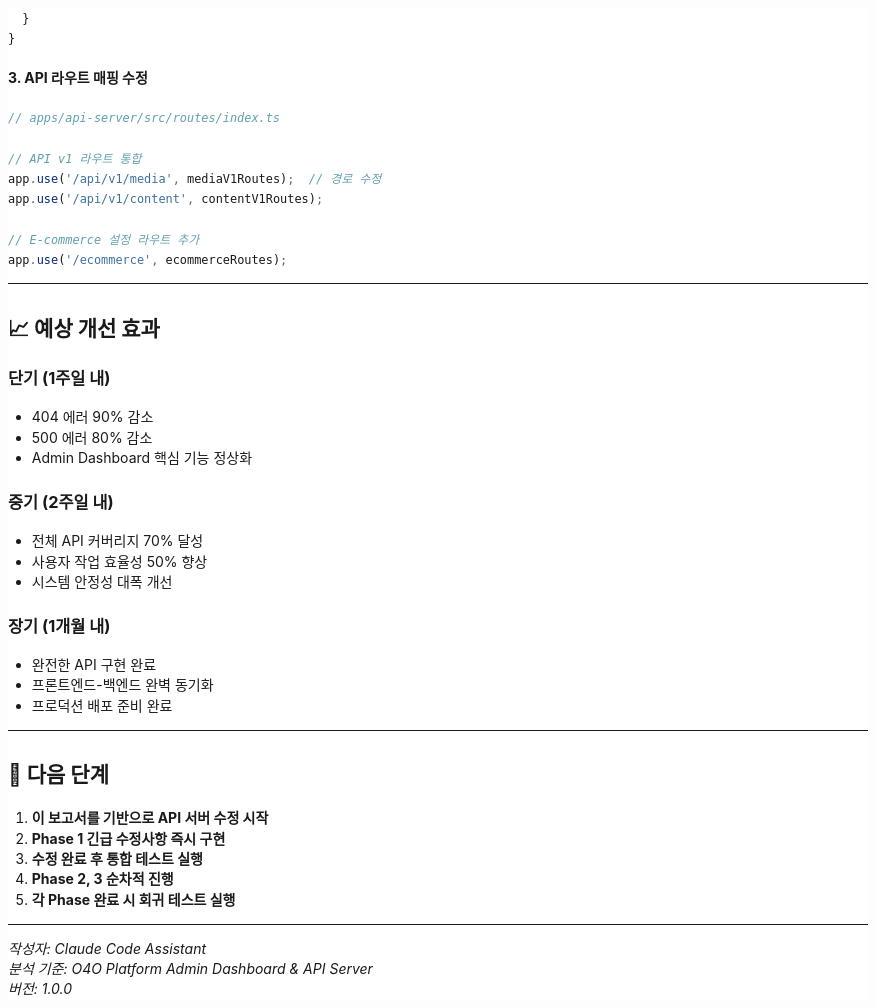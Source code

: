 ```typescript
  }
}
```

#### 3. API 라우트 매핑 수정
```typescript
// apps/api-server/src/routes/index.ts

// API v1 라우트 통합
app.use('/api/v1/media', mediaV1Routes);  // 경로 수정
app.use('/api/v1/content', contentV1Routes);

// E-commerce 설정 라우트 추가
app.use('/ecommerce', ecommerceRoutes);
```

---

## 📈 예상 개선 효과

### 단기 (1주일 내)
- 404 에러 90% 감소
- 500 에러 80% 감소
- Admin Dashboard 핵심 기능 정상화

### 중기 (2주일 내)
- 전체 API 커버리지 70% 달성
- 사용자 작업 효율성 50% 향상
- 시스템 안정성 대폭 개선

### 장기 (1개월 내)
- 완전한 API 구현 완료
- 프론트엔드-백엔드 완벽 동기화
- 프로덕션 배포 준비 완료

---

## 🚀 다음 단계

1. **이 보고서를 기반으로 API 서버 수정 시작**
2. **Phase 1 긴급 수정사항 즉시 구현**
3. **수정 완료 후 통합 테스트 실행**
4. **Phase 2, 3 순차적 진행**
5. **각 Phase 완료 시 회귀 테스트 실행**

---

*작성자: Claude Code Assistant*  
*분석 기준: O4O Platform Admin Dashboard & API Server*  
*버전: 1.0.0*